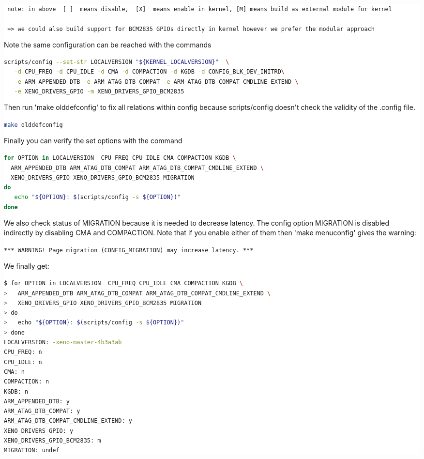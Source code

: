      note: in above  [ ]  means disable,  [X]  means enable in kernel, [M] means build as external module for kernel
     
     => we could also build support for BCM2835 GPIOs directly in kernel however we prefer the modular approach


Note the same configuration can be reached with the commands

```bash
scripts/config --set-str LOCALVERSION "${KERNEL_LOCALVERSION}"  \
   -d CPU_FREQ -d CPU_IDLE -d CMA -d COMPACTION -d KGDB -d CONFIG_BLK_DEV_INITRD\
   -e ARM_APPENDED_DTB -e ARM_ATAG_DTB_COMPAT -e ARM_ATAG_DTB_COMPAT_CMDLINE_EXTEND \
   -e XENO_DRIVERS_GPIO -m XENO_DRIVERS_GPIO_BCM2835
```
    
Then run 'make olddefconfig' to fix all relations within config
because scripts/config doesn't check the validity of the .config file.

```bash
make olddefconfig
```

Finally you can verify the set options with the command

```bash
for OPTION in LOCALVERSION  CPU_FREQ CPU_IDLE CMA COMPACTION KGDB \
  ARM_APPENDED_DTB ARM_ATAG_DTB_COMPAT ARM_ATAG_DTB_COMPAT_CMDLINE_EXTEND \
  XENO_DRIVERS_GPIO XENO_DRIVERS_GPIO_BCM2835 MIGRATION
do 
   echo "${OPTION}: $(scripts/config -s ${OPTION})"   
done   
```

We also check status of MIGRATION because it is needed to decrease latency. The config option MIGRATION is disabled indirectly by disabling CMA and COMPACTION. Note that if you enable either of them then 'make menuconfig' gives the warning:

    *** WARNING! Page migration (CONFIG_MIGRATION) may increase latency. ***    
 

We finally get:

```bash
$ for OPTION in LOCALVERSION  CPU_FREQ CPU_IDLE CMA COMPACTION KGDB \
>   ARM_APPENDED_DTB ARM_ATAG_DTB_COMPAT ARM_ATAG_DTB_COMPAT_CMDLINE_EXTEND \
>   XENO_DRIVERS_GPIO XENO_DRIVERS_GPIO_BCM2835 MIGRATION
> do
>   echo "${OPTION}: $(scripts/config -s ${OPTION})"
> done
LOCALVERSION: -xeno-master-4b3a3ab
CPU_FREQ: n
CPU_IDLE: n
CMA: n
COMPACTION: n
KGDB: n
ARM_APPENDED_DTB: y
ARM_ATAG_DTB_COMPAT: y
ARM_ATAG_DTB_COMPAT_CMDLINE_EXTEND: y
XENO_DRIVERS_GPIO: y
XENO_DRIVERS_GPIO_BCM2835: m
MIGRATION: undef
```
